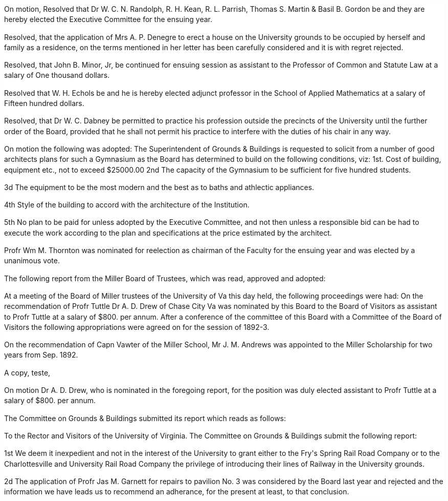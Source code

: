 On motion, Resolved that Dr W. C. N. Randolph, R. H. Kean, R. L. Parrish, Thomas S. Martin & Basil B. Gordon be and they are hereby elected the Executive Committee for the ensuing year.

Resolved, that the application of Mrs A. P. Denegre to erect a house on the University grounds to be occupied by herself and family as a residence, on the terms mentioned in her letter has been carefully considered and it is with regret rejected.

Resolved, that John B. Minor, Jr, be continued for ensuing session as assistant to the Professor of Common and Statute Law at a salary of One thousand dollars.

Resolved that W. H. Echols be and he is hereby elected adjunct professor in the School of Applied Mathematics at a salary of Fifteen hundred dollars.

Resolved, that Dr W. C. Dabney be permitted to practice his profession outside the precincts of the University until the further order of the Board, provided that he shall not permit his practice to interfere with the duties of his chair in any way.

On motion the following was adopted: The Superintendent of Grounds & Buildings is requested to solicit from a number of good architects plans for such a Gymnasium as the Board has determined to build on the following conditions, viz: 1st. Cost of building, equipment etc., not to exceed $25000.00 2nd The capacity of the Gymnasium to be sufficient for five hundred students.

3d The equipment to be the most modern and the best as to baths and athlectic appliances.

4th Style of the building to accord with the architecture of the Institution.

5th No plan to be paid for unless adopted by the Executive Committee, and not then unless a responsible bid can be had to execute the work according to the plan and specifications at the price estimated by the architect.

Profr Wm M. Thornton was nominated for reelection as chairman of the Faculty for the ensuing year and was elected by a unanimous vote.

The following report from the Miller Board of Trustees, which was read, approved and adopted:

At a meeting of the Board of Miller trustees of the University of Va this day held, the following proceedings were had: On the recommendation of Profr Tuttle Dr A. D. Drew of Chase City Va was nominated by this Board to the Board of Visitors as assistant to Profr Tuttle at a salary of $800. per annum. After a conference of the committee of this Board with a Committee of the Board of Visitors the following appropriations were agreed on for the session of 1892-3.

On the recommendation of Capn Vawter of the Miller School, Mr J. M. Andrews was appointed to the Miller Scholarship for two years from Sep. 1892.

A copy, teste,

On motion Dr A. D. Drew, who is nominated in the foregoing report, for the position was duly elected assistant to Profr Tuttle at a salary of $800. per annum.

The Committee on Grounds & Buildings submitted its report which reads as follows:

To the Rector and Visitors of the University of Virginia. The Committee on Grounds & Buildings submit the following report:

1st We deem it inexpedient and not in the interest of the University to grant either to the Fry's Spring Rail Road Company or to the Charlottesville and University Rail Road Company the privilege of introducing their lines of Railway in the University grounds.

2d The application of Profr Jas M. Garnett for repairs to pavilion No. 3 was considered by the Board last year and rejected and the information we have leads us to recommend an adherance, for the present at least, to that conclusion.
